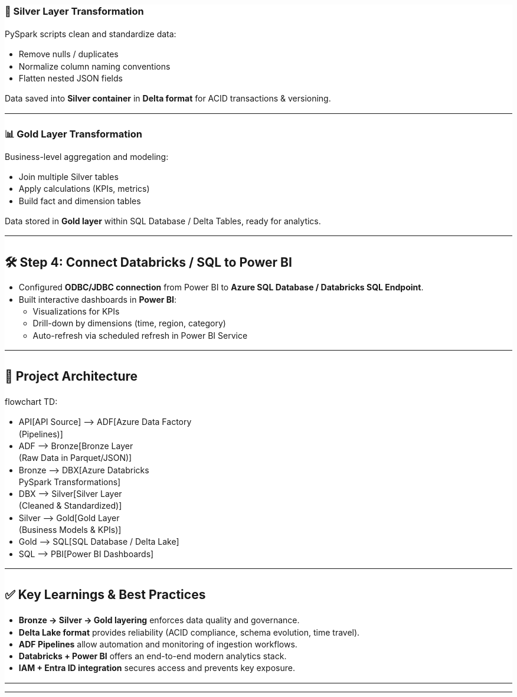 
### 🧹 Silver Layer Transformation

PySpark scripts clean and standardize data:

- Remove nulls / duplicates  
- Normalize column naming conventions  
- Flatten nested JSON fields  

Data saved into **Silver container** in **Delta format** for ACID transactions & versioning.

---

### 📊 Gold Layer Transformation

Business-level aggregation and modeling:

- Join multiple Silver tables  
- Apply calculations (KPIs, metrics)  
- Build fact and dimension tables  

Data stored in **Gold layer** within SQL Database / Delta Tables, ready for analytics.

---

## 🛠 Step 4: Connect Databricks / SQL to Power BI

- Configured **ODBC/JDBC connection** from Power BI to **Azure SQL Database / Databricks SQL Endpoint**.  
- Built interactive dashboards in **Power BI**:  
  - Visualizations for KPIs  
  - Drill-down by dimensions (time, region, category)  
  - Auto-refresh via scheduled refresh in Power BI Service  

---

## 📐 Project Architecture

flowchart TD:

-  API[API Source] --> ADF[Azure Data Factory<br/>(Pipelines)]
-  ADF --> Bronze[Bronze Layer<br/>(Raw Data in Parquet/JSON)]
-  Bronze --> DBX[Azure Databricks<br/>PySpark Transformations]
-  DBX --> Silver[Silver Layer<br/>(Cleaned & Standardized)]
-  Silver --> Gold[Gold Layer<br/>(Business Models & KPIs)]
-  Gold --> SQL[SQL Database / Delta Lake]
-  SQL --> PBI[Power BI Dashboards]


---

## ✅ Key Learnings & Best Practices

- **Bronze → Silver → Gold layering** enforces data quality and governance.  
- **Delta Lake format** provides reliability (ACID compliance, schema evolution, time travel).  
- **ADF Pipelines** allow automation and monitoring of ingestion workflows.  
- **Databricks + Power BI** offers an end-to-end modern analytics stack.  
- **IAM + Entra ID integration** secures access and prevents key exposure.  

---


---

